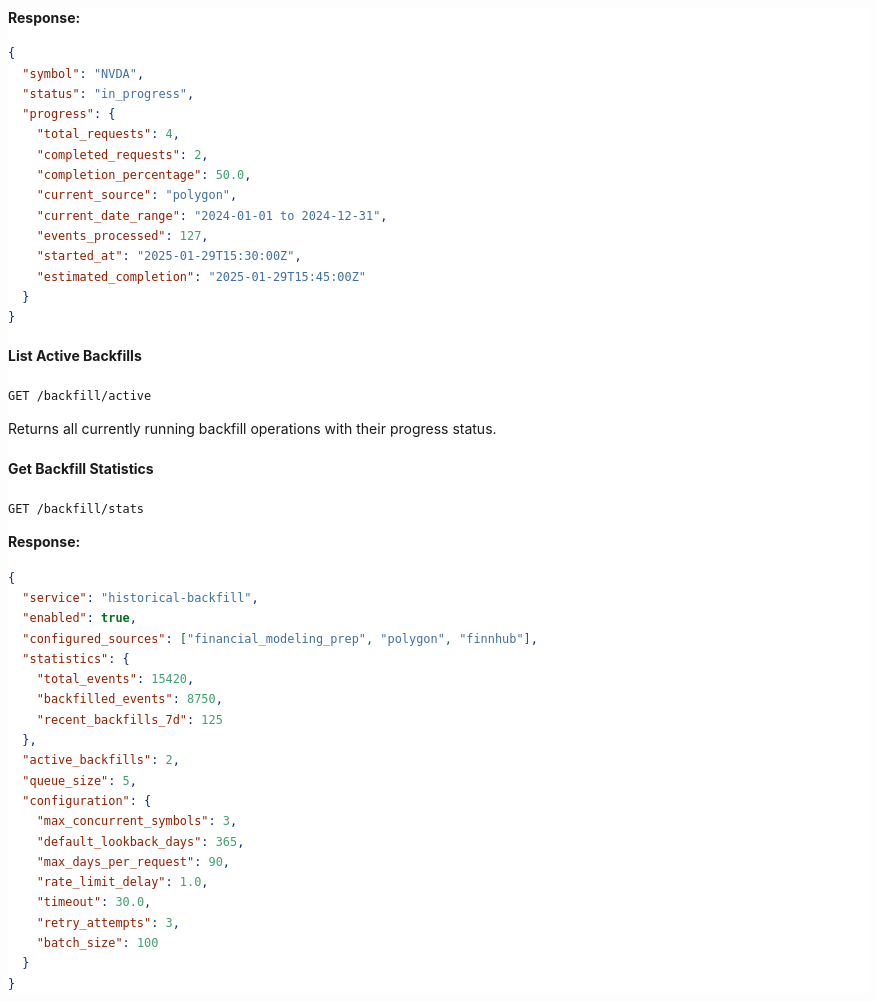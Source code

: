 **Response:**
```json
{
  "symbol": "NVDA",
  "status": "in_progress",
  "progress": {
    "total_requests": 4,
    "completed_requests": 2,
    "completion_percentage": 50.0,
    "current_source": "polygon",
    "current_date_range": "2024-01-01 to 2024-12-31",
    "events_processed": 127,
    "started_at": "2025-01-29T15:30:00Z",
    "estimated_completion": "2025-01-29T15:45:00Z"
  }
}
```

#### List Active Backfills
```bash
GET /backfill/active
```

Returns all currently running backfill operations with their progress status.

#### Get Backfill Statistics
```bash
GET /backfill/stats
```

**Response:**
```json
{
  "service": "historical-backfill",
  "enabled": true,
  "configured_sources": ["financial_modeling_prep", "polygon", "finnhub"],
  "statistics": {
    "total_events": 15420,
    "backfilled_events": 8750,
    "recent_backfills_7d": 125
  },
  "active_backfills": 2,
  "queue_size": 5,
  "configuration": {
    "max_concurrent_symbols": 3,
    "default_lookback_days": 365,
    "max_days_per_request": 90,
    "rate_limit_delay": 1.0,
    "timeout": 30.0,
    "retry_attempts": 3,
    "batch_size": 100
  }
}
```
